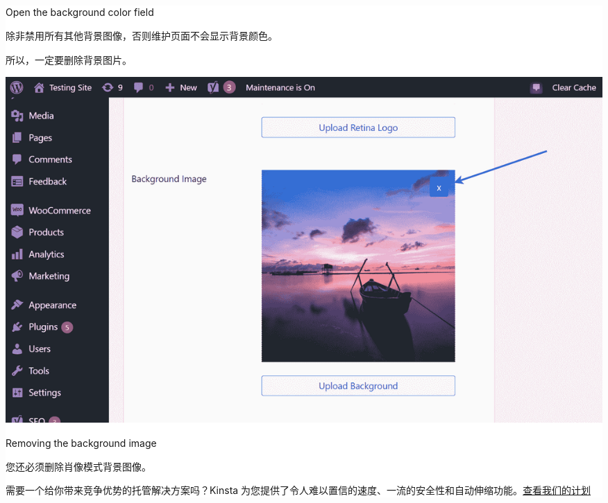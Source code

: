 Open the background color field



除非禁用所有其他背景图像，否则维护页面不会显示背景颜色。

所以，一定要删除背景图片。

![Removing the background image](img/3a9c0f6b514eff32925f0e8df139334e.png)

Removing the background image



您还必须删除肖像模式背景图像。

需要一个给你带来竞争优势的托管解决方案吗？Kinsta 为您提供了令人难以置信的速度、一流的安全性和自动伸缩功能。[查看我们的计划](https://kinsta.com/plans/?in-article-cta)
